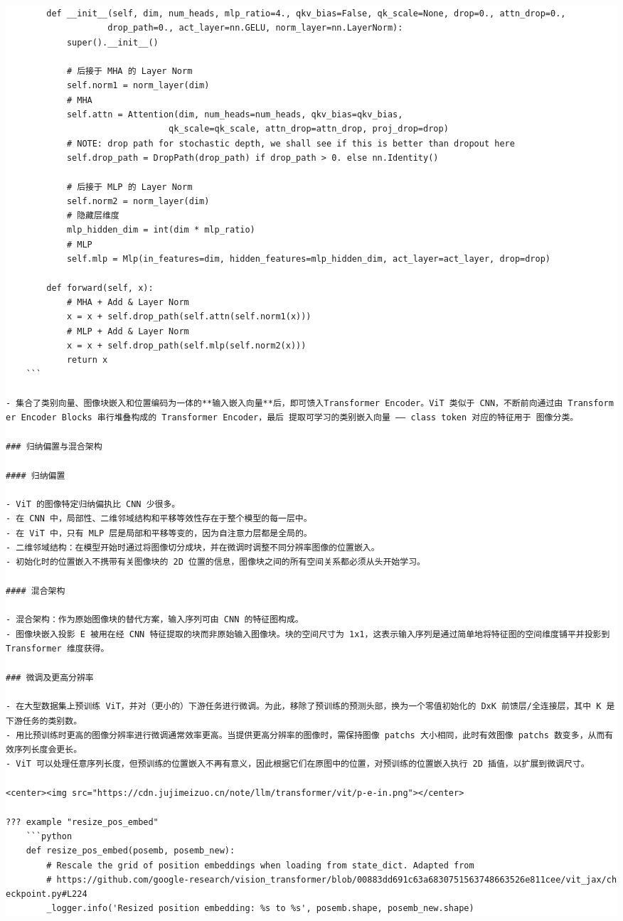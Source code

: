 ```
        def __init__(self, dim, num_heads, mlp_ratio=4., qkv_bias=False, qk_scale=None, drop=0., attn_drop=0.,
                    drop_path=0., act_layer=nn.GELU, norm_layer=nn.LayerNorm):
            super().__init__()
    
            # 后接于 MHA 的 Layer Norm
            self.norm1 = norm_layer(dim)
            # MHA
            self.attn = Attention(dim, num_heads=num_heads, qkv_bias=qkv_bias, 
                                qk_scale=qk_scale, attn_drop=attn_drop, proj_drop=drop)
            # NOTE: drop path for stochastic depth, we shall see if this is better than dropout here
            self.drop_path = DropPath(drop_path) if drop_path > 0. else nn.Identity()
    
            # 后接于 MLP 的 Layer Norm
            self.norm2 = norm_layer(dim)
            # 隐藏层维度
            mlp_hidden_dim = int(dim * mlp_ratio)
            # MLP
            self.mlp = Mlp(in_features=dim, hidden_features=mlp_hidden_dim, act_layer=act_layer, drop=drop)
    
        def forward(self, x):
            # MHA + Add & Layer Norm
            x = x + self.drop_path(self.attn(self.norm1(x)))
            # MLP + Add & Layer Norm
            x = x + self.drop_path(self.mlp(self.norm2(x)))
            return x
    ```

- 集合了类别向量、图像块嵌入和位置编码为一体的**输入嵌入向量**后，即可馈入Transformer Encoder。ViT 类似于 CNN，不断前向通过由 Transformer Encoder Blocks 串行堆叠构成的 Transformer Encoder，最后 提取可学习的类别嵌入向量 —— class token 对应的特征用于 图像分类。

### 归纳偏置与混合架构

#### 归纳偏置

- ViT 的图像特定归纳偏执比 CNN 少很多。
- 在 CNN 中，局部性、二维邻域结构和平移等效性存在于整个模型的每一层中。
- 在 ViT 中，只有 MLP 层是局部和平移等变的，因为自注意力层都是全局的。
- 二维邻域结构：在模型开始时通过将图像切分成块，并在微调时调整不同分辨率图像的位置嵌入。
- 初始化时的位置嵌入不携带有关图像块的 2D 位置的信息，图像块之间的所有空间关系都必须从头开始学习。

#### 混合架构

- 混合架构：作为原始图像块的替代方案，输入序列可由 CNN 的特征图构成。
- 图像块嵌入投影 E 被用在经 CNN 特征提取的块而非原始输入图像块。块的空间尺寸为 1x1，这表示输入序列是通过简单地将特征图的空间维度铺平并投影到 Transformer 维度获得。

### 微调及更高分辨率

- 在大型数据集上预训练 ViT，并对（更小的）下游任务进行微调。为此，移除了预训练的预测头部，换为一个零值初始化的 DxK 前馈层/全连接层，其中 K 是下游任务的类别数。
- 用比预训练时更高的图像分辨率进行微调通常效率更高。当提供更高分辨率的图像时，需保持图像 patchs 大小相同，此时有效图像 patchs 数变多，从而有效序列长度会更长。
- ViT 可以处理任意序列长度，但预训练的位置嵌入不再有意义，因此根据它们在原图中的位置，对预训练的位置嵌入执行 2D 插值，以扩展到微调尺寸。

<center><img src="https://cdn.jujimeizuo.cn/note/llm/transformer/vit/p-e-in.png"></center>

??? example "resize_pos_embed"
    ```python
    def resize_pos_embed(posemb, posemb_new):
        # Rescale the grid of position embeddings when loading from state_dict. Adapted from
        # https://github.com/google-research/vision_transformer/blob/00883dd691c63a6830751563748663526e811cee/vit_jax/checkpoint.py#L224
        _logger.info('Resized position embedding: %s to %s', posemb.shape, posemb_new.shape)
```